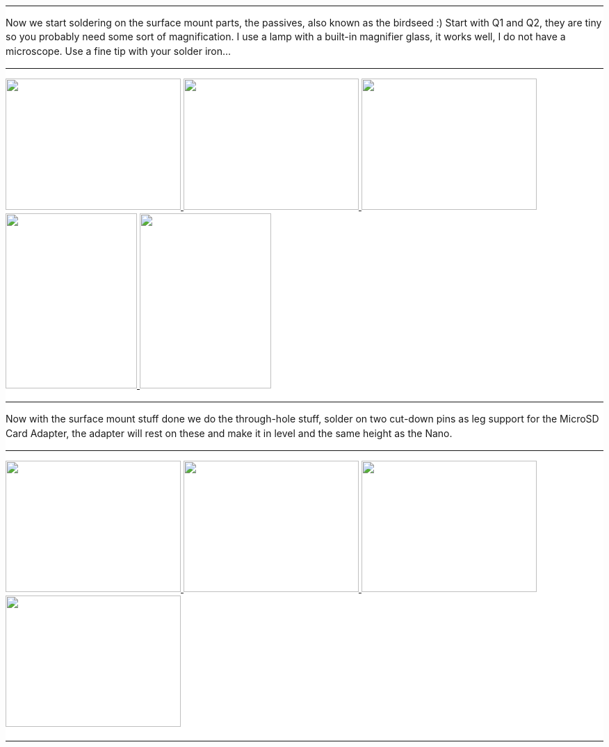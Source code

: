 </a>

***

Now we start soldering on the surface mount parts, the passives, also known as the birdseed :) Start with Q1 and Q2, they are tiny so you probably need some sort of magnification. I use a lamp with a built-in magnifier glass, it works well, I do not have a microscope. Use a fine tip with your solder iron...

***

<a href="images/build/sdbox_build_pic7.jpg">
<img src="images/build/sdbox_build_pic7.jpg" width="252" height="189">
</a>
<a href="images/build/sdbox_build_pic8.jpg">
<img src="images/build/sdbox_build_pic8.jpg" width="252" height="189">
</a>
<a href="images/build/sdbox_build_pic10.jpg">
<img src="images/build/sdbox_build_pic10.jpg" width="252" height="189">
</a>
<a href="images/build/sdbox_build_pic9.jpg">
<img src="images/build/sdbox_build_pic9.jpg" width="189" height="252">
</a>
<a href="images/build/sdbox_build_pic11.jpg">
<img src="images/build/sdbox_build_pic11.jpg" width="189" height="252">
</a>

***

Now with the surface mount stuff done we do the through-hole stuff, solder on two cut-down pins as leg support for the MicroSD Card Adapter, the adapter will rest on these and make it in level and the same height as the Nano.

***

<a href="images/build/sdbox_build_pic12.jpg">
<img src="images/build/sdbox_build_pic12.jpg" width="252" height="189">
</a>
<a href="images/build/sdbox_build_pic13.jpg">
<img src="images/build/sdbox_build_pic13.jpg" width="252" height="189">
</a>
<a href="images/build/sdbox_build_pic14.jpg">
<img src="images/build/sdbox_build_pic14.jpg" width="252" height="189">
</a>
<a href="images/build/sdbox_build_pic15.jpg">
<img src="images/build/sdbox_build_pic15.jpg" width="252" height="189">
</a>

***
